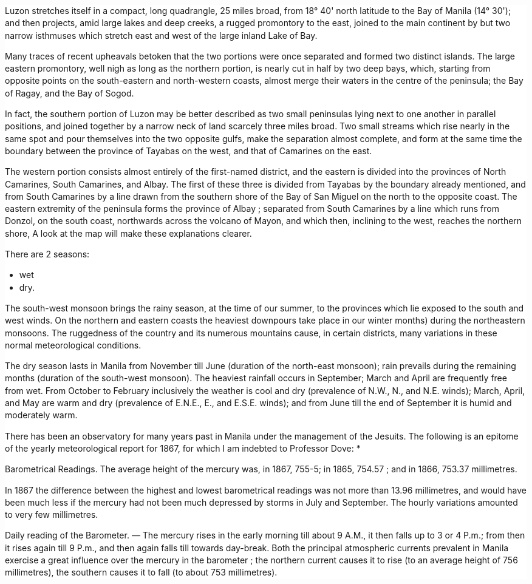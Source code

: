 

Luzon stretches itself in a compact, long quadrangle, 25 miles broad, from 18° 40' north latitude to the Bay of Manila (14° 30'); and then projects, amid large lakes and deep creeks, a rugged promontory to the east, joined to the main continent by but two narrow isthmuses which stretch east and west of the large inland Lake of Bay. 

Many traces of recent upheavals betoken that the two portions were once separated and formed two distinct islands. The large eastern promontory, well nigh as long as the northern portion, is nearly cut in half by two deep bays, which, starting from opposite points on the south-eastern and north-western coasts, almost merge their waters in the centre of the peninsula; the Bay of Ragay, and the Bay of Sogod. 

In fact, the southern portion of Luzon may be better described as two small peninsulas lying next to one another in parallel positions, and joined together by a narrow neck of land scarcely three miles broad. Two small streams which rise nearly in the same spot and pour themselves into the two opposite gulfs, make the separation almost complete, and form at the same time the boundary between the province of Tayabas on the west, and that of Camarines on the east.

The western portion consists almost entirely of the first-named district, and the eastern is divided into the provinces of North Camarines, South Camarines, and Albay. The first of these three is divided from Tayabas by the boundary already mentioned, and from South Camarines by a line drawn from the southern shore of the Bay of San Miguel on the north to the opposite coast. The eastern extremity of the peninsula forms the province of Albay ; separated from South Camarines by a line which runs from Donzol, on the south coast, northwards across the volcano of Mayon, and which then, inclining to the west, reaches the northern shore, A look at the map will make these explanations clearer.

There are 2 seasons:
- wet
- dry. 

The south-west monsoon brings the rainy season, at the time of our summer, to the provinces which lie exposed to the south and west winds. On the northern and eastern coasts the heaviest downpours take place in our winter months) during the northeastern monsoons. The ruggedness of the country and its numerous mountains cause, in certain districts, many variations in these normal meteorological conditions. 

The dry season lasts in Manila from November till June (duration of the north-east monsoon); rain prevails during the remaining months (duration of the south-west monsoon). The heaviest rainfall occurs in September; March and April are frequently free from wet. From October to February inclusively the weather is cool and dry (prevalence of N.W., N., and N.E. winds); March, April, and May are warm and dry (prevalence of E.N.E., E., and E.S.E. winds); and from June till the end of September it is humid and moderately warm.

There has been an observatory for many years past in Manila under the management of the Jesuits. The following is an epitome of the yearly meteorological report for 1867, for which I am indebted to Professor Dove: *

Barometrical Readings. The average height of the mercury was, in 1867, 755-5; in 1865, 754.57 ; and in 1866, 753.37 millimetres.

In 1867 the difference between the highest and lowest barometrical readings was not more than 13.96 millimetres, and would have been much less if the mercury had not been much depressed by storms in July and September. The hourly variations amounted to very few millimetres.

Daily reading of the Barometer. — The mercury rises in the early morning till about 9 A.M., it then falls up to 3 or 4 P.m.; from then it rises again till 9 P.m., and then again falls till towards day-break. Both the principal atmospheric currents prevalent in Manila exercise a great influence over the mercury in the barometer ; the northern current causes it to rise (to an average height of 756 millimetres), the southern causes it to fall (to about 753 millimetres).
